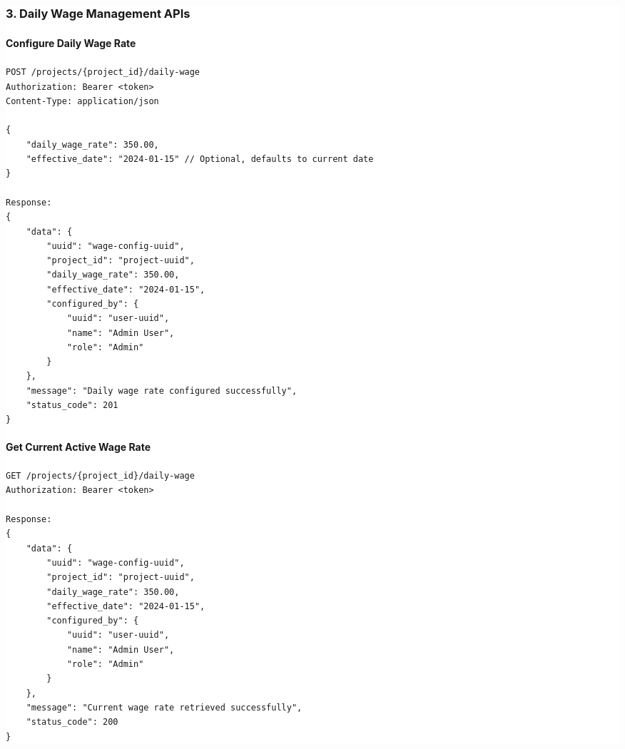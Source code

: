 ### 3. Daily Wage Management APIs

#### Configure Daily Wage Rate
```http
POST /projects/{project_id}/daily-wage
Authorization: Bearer <token>
Content-Type: application/json

{
    "daily_wage_rate": 350.00,
    "effective_date": "2024-01-15" // Optional, defaults to current date
}

Response:
{
    "data": {
        "uuid": "wage-config-uuid",
        "project_id": "project-uuid",
        "daily_wage_rate": 350.00,
        "effective_date": "2024-01-15",
        "configured_by": {
            "uuid": "user-uuid",
            "name": "Admin User",
            "role": "Admin"
        }
    },
    "message": "Daily wage rate configured successfully",
    "status_code": 201
}
```

#### Get Current Active Wage Rate
```http
GET /projects/{project_id}/daily-wage
Authorization: Bearer <token>

Response:
{
    "data": {
        "uuid": "wage-config-uuid",
        "project_id": "project-uuid",
        "daily_wage_rate": 350.00,
        "effective_date": "2024-01-15",
        "configured_by": {
            "uuid": "user-uuid",
            "name": "Admin User",
            "role": "Admin"
        }
    },
    "message": "Current wage rate retrieved successfully",
    "status_code": 200
}
```
